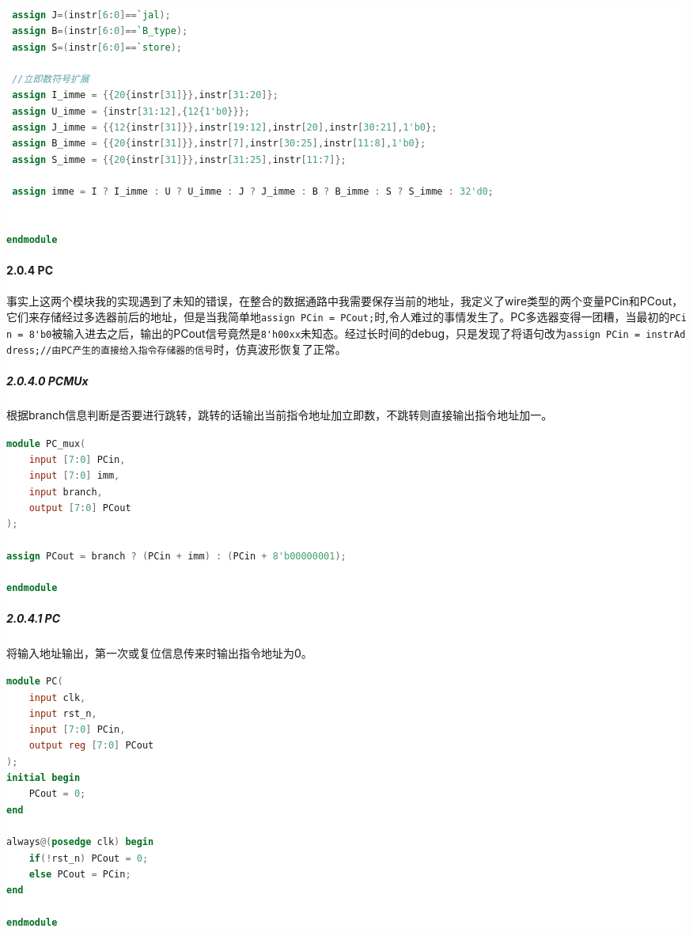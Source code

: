 ```verilog
 assign J=(instr[6:0]==`jal);
 assign B=(instr[6:0]==`B_type);
 assign S=(instr[6:0]==`store);
 
 //立即数符号扩展
 assign I_imme = {{20{instr[31]}},instr[31:20]}; 
 assign U_imme = {instr[31:12],{12{1'b0}}};
 assign J_imme = {{12{instr[31]}},instr[19:12],instr[20],instr[30:21],1'b0};   
 assign B_imme = {{20{instr[31]}},instr[7],instr[30:25],instr[11:8],1'b0};
 assign S_imme = {{20{instr[31]}},instr[31:25],instr[11:7]}; 
 
 assign imme = I ? I_imme : U ? U_imme : J ? J_imme : B ? B_imme : S ? S_imme : 32'd0;


endmodule
```

#### 2.0.4 PC

事实上这两个模块我的实现遇到了未知的错误，在整合的数据通路中我需要保存当前的地址，我定义了wire类型的两个变量PCin和PCout，它们来存储经过多选器前后的地址，但是当我简单地`assign PCin = PCout;`时,令人难过的事情发生了。PC多选器变得一团糟，当最初的`PCin = 8'b0`被输入进去之后，输出的PCout信号竟然是`8'h00xx`未知态。经过长时间的debug，只是发现了将语句改为`assign PCin = instrAddress;//由PC产生的直接给入指令存储器的信号`时，仿真波形恢复了正常。

##### 2.0.4.0 PCMUx

根据branch信息判断是否要进行跳转，跳转的话输出当前指令地址加立即数，不跳转则直接输出指令地址加一。

```verilog
module PC_mux(
    input [7:0] PCin,
    input [7:0] imm,
    input branch,
    output [7:0] PCout
);

assign PCout = branch ? (PCin + imm) : (PCin + 8'b00000001);

endmodule
```

##### 2.0.4.1 PC

将输入地址输出，第一次或复位信息传来时输出指令地址为0。

```verilog
module PC(
    input clk,
    input rst_n,
    input [7:0] PCin,
    output reg [7:0] PCout
);
initial begin
    PCout = 0;
end

always@(posedge clk) begin
    if(!rst_n) PCout = 0;
    else PCout = PCin;
end

endmodule
```

